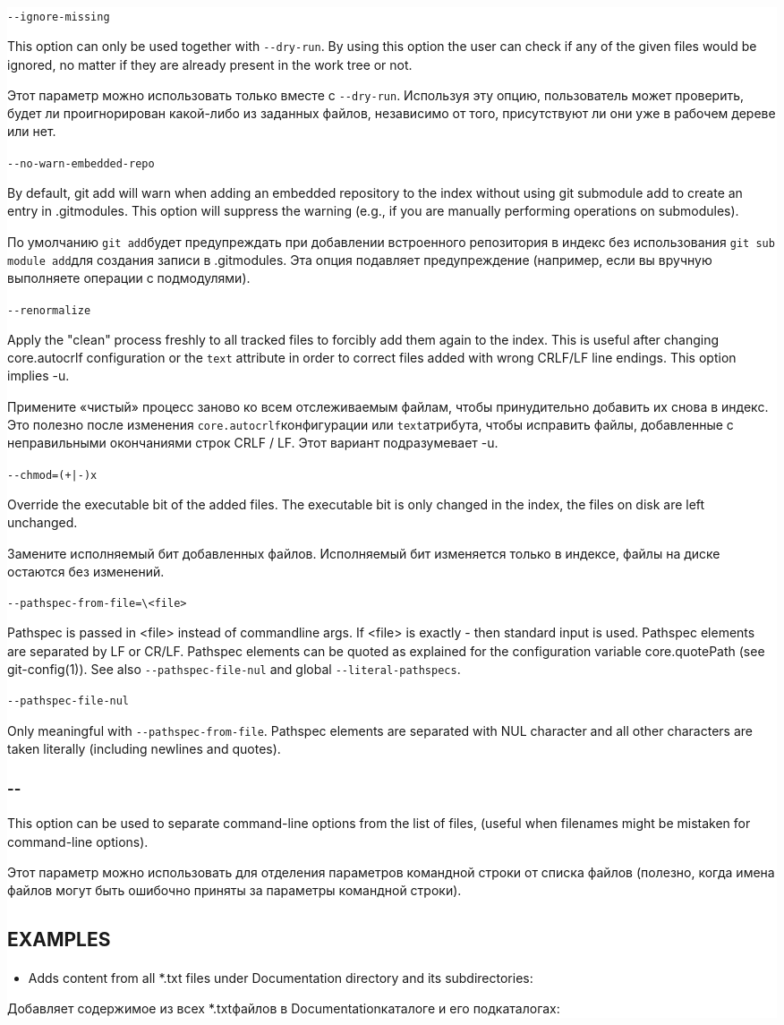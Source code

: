     --ignore-missing
This option can only be used together with `--dry-run`. By using this option the user can check if any of the given files would be ignored, no matter if they are already present in the work tree or not.

Этот параметр можно использовать только вместе с `--dry-run`. Используя эту опцию, пользователь может проверить, будет ли проигнорирован какой-либо из заданных файлов, независимо от того, присутствуют ли они уже в рабочем дереве или нет.

    --no-warn-embedded-repo
By default, git add will warn when adding an embedded repository to the index without using git submodule add to create an entry in .gitmodules. This option will suppress the warning (e.g., if you are manually performing operations on submodules).

По умолчанию `git add`будет предупреждать при добавлении встроенного репозитория в индекс без использования `git submodule add`для создания записи в .gitmodules. Эта опция подавляет предупреждение (например, если вы вручную выполняете операции с подмодулями).

    --renormalize
Apply the "clean" process freshly to all tracked files to forcibly add them again to the index. This is useful after changing core.autocrlf configuration or the `text` attribute in order to correct files added with wrong CRLF/LF line endings. This option implies -u.

Примените «чистый» процесс заново ко всем отслеживаемым файлам, чтобы принудительно добавить их снова в индекс. Это полезно после изменения `core.autocrlf`конфигурации или `text`атрибута, чтобы исправить файлы, добавленные с неправильными окончаниями строк CRLF / LF. Этот вариант подразумевает -u.

    --chmod=(+|-)x
Override the executable bit of the added files. The executable bit is only changed in the index, the files on disk are left unchanged.

Замените исполняемый бит добавленных файлов. Исполняемый бит изменяется только в индексе, файлы на диске остаются без изменений.

    --pathspec-from-file=\<file>
Pathspec is passed in \<file> instead of commandline args. If \<file> is exactly - then standard input is used. Pathspec elements are separated by LF or CR/LF. Pathspec elements can be quoted as explained for the configuration variable core.quotePath (see git-config(1)). See also `--pathspec-file-nul` and global `--literal-pathspecs`.

    --pathspec-file-nul
Only meaningful with `--pathspec-from-file`. Pathspec elements are separated with NUL character and all other characters are taken literally (including newlines and quotes).

### --
This option can be used to separate command-line options from the list of files, (useful when filenames might be mistaken for command-line options).

Этот параметр можно использовать для отделения параметров командной строки от списка файлов (полезно, когда имена файлов могут быть ошибочно приняты за параметры командной строки).

## EXAMPLES
- Adds content from all *.txt files under Documentation directory and its subdirectories:

Добавляет содержимое из всех *.txtфайлов в Documentationкаталоге и его подкаталогах:
